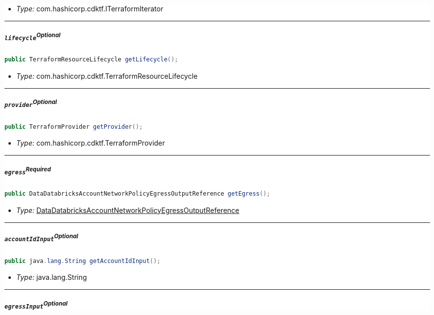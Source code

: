 - *Type:* com.hashicorp.cdktf.ITerraformIterator

---

##### `lifecycle`<sup>Optional</sup> <a name="lifecycle" id="@cdktf/provider-databricks.dataDatabricksAccountNetworkPolicy.DataDatabricksAccountNetworkPolicy.property.lifecycle"></a>

```java
public TerraformResourceLifecycle getLifecycle();
```

- *Type:* com.hashicorp.cdktf.TerraformResourceLifecycle

---

##### `provider`<sup>Optional</sup> <a name="provider" id="@cdktf/provider-databricks.dataDatabricksAccountNetworkPolicy.DataDatabricksAccountNetworkPolicy.property.provider"></a>

```java
public TerraformProvider getProvider();
```

- *Type:* com.hashicorp.cdktf.TerraformProvider

---

##### `egress`<sup>Required</sup> <a name="egress" id="@cdktf/provider-databricks.dataDatabricksAccountNetworkPolicy.DataDatabricksAccountNetworkPolicy.property.egress"></a>

```java
public DataDatabricksAccountNetworkPolicyEgressOutputReference getEgress();
```

- *Type:* <a href="#@cdktf/provider-databricks.dataDatabricksAccountNetworkPolicy.DataDatabricksAccountNetworkPolicyEgressOutputReference">DataDatabricksAccountNetworkPolicyEgressOutputReference</a>

---

##### `accountIdInput`<sup>Optional</sup> <a name="accountIdInput" id="@cdktf/provider-databricks.dataDatabricksAccountNetworkPolicy.DataDatabricksAccountNetworkPolicy.property.accountIdInput"></a>

```java
public java.lang.String getAccountIdInput();
```

- *Type:* java.lang.String

---

##### `egressInput`<sup>Optional</sup> <a name="egressInput" id="@cdktf/provider-databricks.dataDatabricksAccountNetworkPolicy.DataDatabricksAccountNetworkPolicy.property.egressInput"></a>
